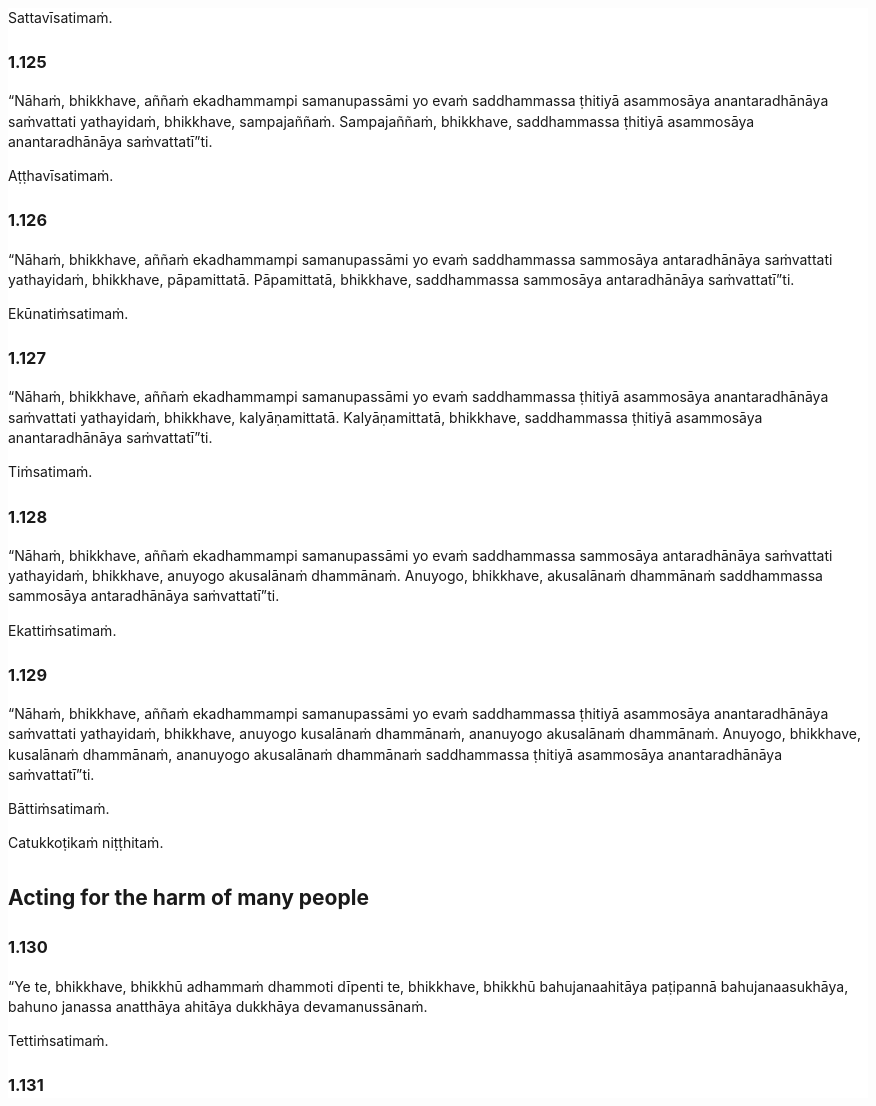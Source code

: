 Sattavīsatimaṁ.

### 1.125

“Nāhaṁ, bhikkhave, aññaṁ ekadhammampi samanupassāmi yo evaṁ saddhammassa ṭhitiyā asammosāya anantaradhānāya saṁvattati yathayidaṁ, bhikkhave, sampajaññaṁ. Sampajaññaṁ, bhikkhave, saddhammassa ṭhitiyā asammosāya anantaradhānāya saṁvattatī”ti.

Aṭṭhavīsatimaṁ.

### 1.126

“Nāhaṁ, bhikkhave, aññaṁ ekadhammampi samanupassāmi yo evaṁ saddhammassa sammosāya antaradhānāya saṁvattati yathayidaṁ, bhikkhave, pāpamittatā. Pāpamittatā, bhikkhave, saddhammassa sammosāya antaradhānāya saṁvattatī”ti.

Ekūnatiṁsatimaṁ.

### 1.127

“Nāhaṁ, bhikkhave, aññaṁ ekadhammampi samanupassāmi yo evaṁ saddhammassa ṭhitiyā asammosāya anantaradhānāya saṁvattati yathayidaṁ, bhikkhave, kalyāṇamittatā. Kalyāṇamittatā, bhikkhave, saddhammassa ṭhitiyā asammosāya anantaradhānāya saṁvattatī”ti.

Tiṁsatimaṁ.

### 1.128

“Nāhaṁ, bhikkhave, aññaṁ ekadhammampi samanupassāmi yo evaṁ saddhammassa sammosāya antaradhānāya saṁvattati yathayidaṁ, bhikkhave, anuyogo akusalānaṁ dhammānaṁ. Anuyogo, bhikkhave, akusalānaṁ dhammānaṁ saddhammassa sammosāya antaradhānāya saṁvattatī”ti.

Ekattiṁsatimaṁ.

### 1.129

“Nāhaṁ, bhikkhave, aññaṁ ekadhammampi samanupassāmi yo evaṁ saddhammassa ṭhitiyā asammosāya anantaradhānāya saṁvattati yathayidaṁ, bhikkhave, anuyogo kusalānaṁ dhammānaṁ, ananuyogo akusalānaṁ dhammānaṁ. Anuyogo, bhikkhave, kusalānaṁ dhammānaṁ, ananuyogo akusalānaṁ dhammānaṁ saddhammassa ṭhitiyā asammosāya anantaradhānāya saṁvattatī”ti.

Bāttiṁsatimaṁ.

Catukkoṭikaṁ niṭṭhitaṁ.

## Acting for the harm of many people

### 1.130

“Ye te, bhikkhave, bhikkhū adhammaṁ dhammoti dīpenti te, bhikkhave, bhikkhū bahujanaahitāya paṭipannā bahujanaasukhāya, bahuno janassa anatthāya ahitāya dukkhāya devamanussānaṁ.

Tettiṁsatimaṁ.

### 1.131
